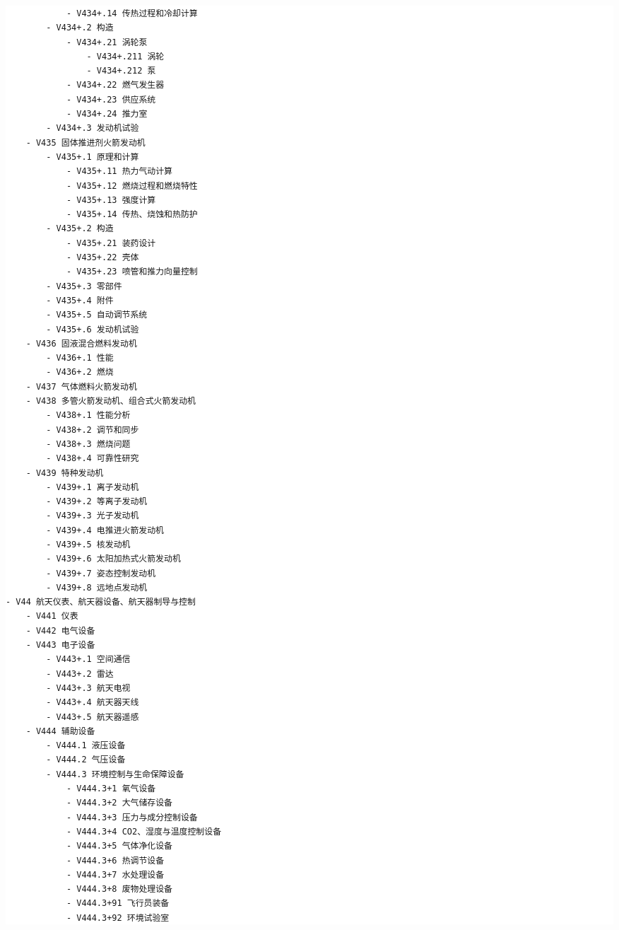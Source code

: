 				- V434+.14 传热过程和冷却计算
			- V434+.2 构造
				- V434+.21 涡轮泵
					- V434+.211 涡轮
					- V434+.212 泵
				- V434+.22 燃气发生器
				- V434+.23 供应系统
				- V434+.24 推力室
			- V434+.3 发动机试验
		- V435 固体推进剂火箭发动机
			- V435+.1 原理和计算
				- V435+.11 热力气动计算
				- V435+.12 燃烧过程和燃烧特性
				- V435+.13 强度计算
				- V435+.14 传热、烧蚀和热防护
			- V435+.2 构造
				- V435+.21 装药设计
				- V435+.22 壳体
				- V435+.23 喷管和推力向量控制
			- V435+.3 零部件
			- V435+.4 附件
			- V435+.5 自动调节系统
			- V435+.6 发动机试验
		- V436 固液混合燃料发动机
			- V436+.1 性能
			- V436+.2 燃烧
		- V437 气体燃料火箭发动机
		- V438 多管火箭发动机、组合式火箭发动机
			- V438+.1 性能分析
			- V438+.2 调节和同步
			- V438+.3 燃烧问题
			- V438+.4 可靠性研究
		- V439 特种发动机
			- V439+.1 离子发动机
			- V439+.2 等离子发动机
			- V439+.3 光子发动机
			- V439+.4 电推进火箭发动机
			- V439+.5 核发动机
			- V439+.6 太阳加热式火箭发动机
			- V439+.7 姿态控制发动机
			- V439+.8 远地点发动机
	- V44 航天仪表、航天器设备、航天器制导与控制
		- V441 仪表
		- V442 电气设备
		- V443 电子设备
			- V443+.1 空间通信
			- V443+.2 雷达
			- V443+.3 航天电视
			- V443+.4 航天器天线
			- V443+.5 航天器遥感
		- V444 辅助设备
			- V444.1 液压设备
			- V444.2 气压设备
			- V444.3 环境控制与生命保障设备
				- V444.3+1 氧气设备
				- V444.3+2 大气储存设备
				- V444.3+3 压力与成分控制设备
				- V444.3+4 CO2、湿度与温度控制设备
				- V444.3+5 气体净化设备
				- V444.3+6 热调节设备
				- V444.3+7 水处理设备
				- V444.3+8 废物处理设备
				- V444.3+91 飞行员装备
				- V444.3+92 环境试验室